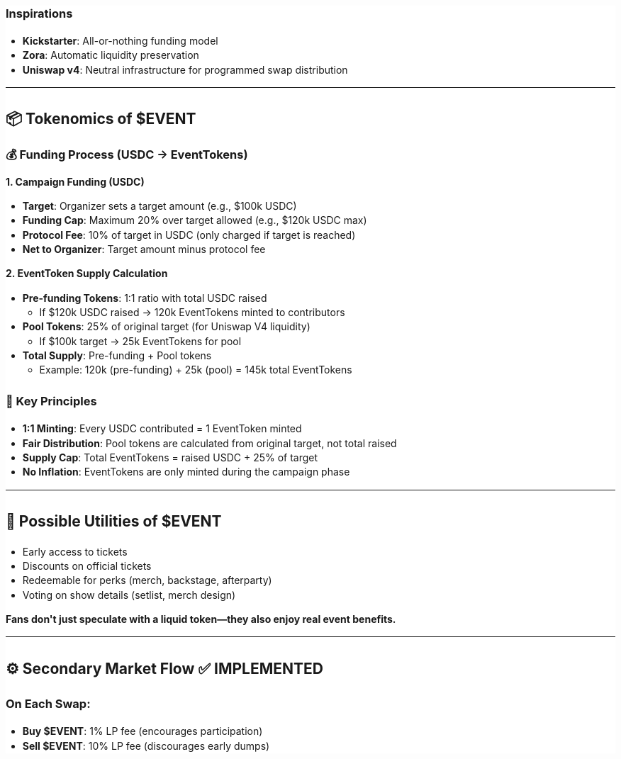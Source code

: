 ### Inspirations

- **Kickstarter**: All-or-nothing funding model
- **Zora**: Automatic liquidity preservation
- **Uniswap v4**: Neutral infrastructure for programmed swap distribution

---

## 📦 Tokenomics of $EVENT

### 💰 Funding Process (USDC → EventTokens)

**1. Campaign Funding (USDC)**
- **Target**: Organizer sets a target amount (e.g., $100k USDC)
- **Funding Cap**: Maximum 20% over target allowed (e.g., $120k USDC max)
- **Protocol Fee**: 10% of target in USDC (only charged if target is reached)
- **Net to Organizer**: Target amount minus protocol fee

**2. EventToken Supply Calculation**
- **Pre-funding Tokens**: 1:1 ratio with total USDC raised
  - If $120k USDC raised → 120k EventTokens minted to contributors
- **Pool Tokens**: 25% of original target (for Uniswap V4 liquidity)
  - If $100k target → 25k EventTokens for pool
- **Total Supply**: Pre-funding + Pool tokens
  - Example: 120k (pre-funding) + 25k (pool) = 145k total EventTokens

### 🎯 Key Principles

- **1:1 Minting**: Every USDC contributed = 1 EventToken minted
- **Fair Distribution**: Pool tokens are calculated from original target, not total raised
- **Supply Cap**: Total EventTokens = raised USDC + 25% of target
- **No Inflation**: EventTokens are only minted during the campaign phase

---

## 🎁 Possible Utilities of $EVENT

- Early access to tickets
- Discounts on official tickets
- Redeemable for perks (merch, backstage, afterparty)
- Voting on show details (setlist, merch design)

**Fans don't just speculate with a liquid token—they also enjoy real event benefits.**

---

## ⚙️ Secondary Market Flow ✅ IMPLEMENTED

### On Each Swap:

- **Buy $EVENT**: 1% LP fee (encourages participation)
- **Sell $EVENT**: 10% LP fee (discourages early dumps)
